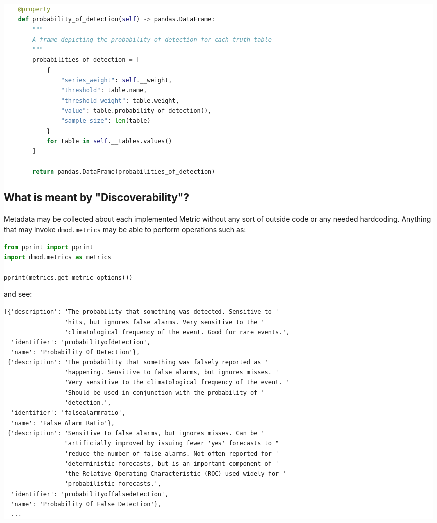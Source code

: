 ```python
    @property
    def probability_of_detection(self) -> pandas.DataFrame:
        """
        A frame depicting the probability of detection for each truth table
        """
        probabilities_of_detection = [
            {
                "series_weight": self.__weight,
                "threshold": table.name,
                "threshold_weight": table.weight,
                "value": table.probability_of_detection(),
                "sample_size": len(table)
            }
            for table in self.__tables.values()
        ]

        return pandas.DataFrame(probabilities_of_detection)
```

## What is meant by "Discoverability"?

Metadata may be collected about each implemented Metric without any sort of outside code or any
needed hardcoding. Anything that may invoke `dmod.metrics` may be able to perform operations such as:

```python
from pprint import pprint
import dmod.metrics as metrics

pprint(metrics.get_metric_options())
```

and see:

```shell
[{'description': 'The probability that something was detected. Sensitive to '
                 'hits, but ignores false alarms. Very sensitive to the '
                 'climatological frequency of the event. Good for rare events.',
  'identifier': 'probabilityofdetection',
  'name': 'Probability Of Detection'},
 {'description': 'The probability that something was falsely reported as '
                 'happening. Sensitive to false alarms, but ignores misses. '
                 'Very sensitive to the climatological frequency of the event. '
                 'Should be used in conjunction with the probability of '
                 'detection.',
  'identifier': 'falsealarmratio',
  'name': 'False Alarm Ratio'},
 {'description': 'Sensitive to false alarms, but ignores misses. Can be '
                 "artificially improved by issuing fewer 'yes' forecasts to "
                 'reduce the number of false alarms. Not often reported for '
                 'deterministic forecasts, but is an important component of '
                 'the Relative Operating Characteristic (ROC) used widely for '
                 'probabilistic forecasts.',
  'identifier': 'probabilityoffalsedetection',
  'name': 'Probability Of False Detection'},
  ...
```

